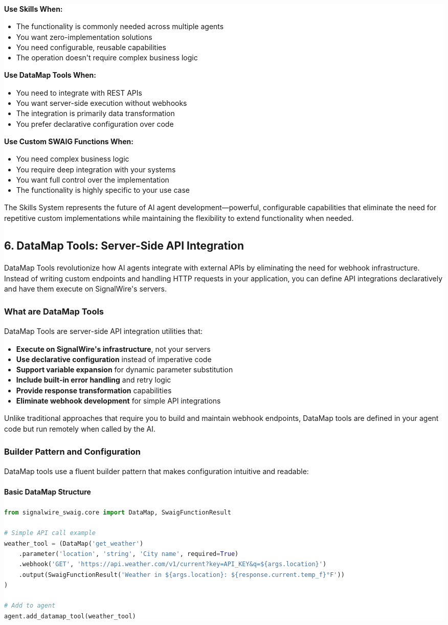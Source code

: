 **Use Skills When:**
- The functionality is commonly needed across multiple agents
- You want zero-implementation solutions
- You need configurable, reusable capabilities
- The operation doesn't require complex business logic

**Use DataMap Tools When:**
- You need to integrate with REST APIs
- You want server-side execution without webhooks
- The integration is primarily data transformation
- You prefer declarative configuration over code

**Use Custom SWAIG Functions When:**
- You need complex business logic
- You require deep integration with your systems
- You want full control over the implementation
- The functionality is highly specific to your use case

The Skills System represents the future of AI agent development—powerful, configurable capabilities that eliminate the need for repetitive custom implementations while maintaining the flexibility to extend functionality when needed.

## 6. DataMap Tools: Server-Side API Integration

DataMap Tools revolutionize how AI agents integrate with external APIs by eliminating the need for webhook infrastructure. Instead of writing custom endpoints and handling HTTP requests in your application, you can define API integrations declaratively and have them execute on SignalWire's servers.

### What are DataMap Tools

DataMap Tools are server-side API integration utilities that:

- **Execute on SignalWire's infrastructure**, not your servers
- **Use declarative configuration** instead of imperative code
- **Support variable expansion** for dynamic parameter substitution
- **Include built-in error handling** and retry logic
- **Provide response transformation** capabilities
- **Eliminate webhook development** for simple API integrations

Unlike traditional approaches that require you to build and maintain webhook endpoints, DataMap tools are defined in your agent code but run remotely when called by the AI.

### Builder Pattern and Configuration

DataMap tools use a fluent builder pattern that makes configuration intuitive and readable:

#### Basic DataMap Structure

```python
from signalwire_swaig.core import DataMap, SwaigFunctionResult

# Simple API call example
weather_tool = (DataMap('get_weather')
    .parameter('location', 'string', 'City name', required=True)
    .webhook('GET', 'https://api.weather.com/v1/current?key=API_KEY&q=${args.location}')
    .output(SwaigFunctionResult('Weather in ${args.location}: ${response.current.temp_f}°F'))
)

# Add to agent
agent.add_datamap_tool(weather_tool)
```
